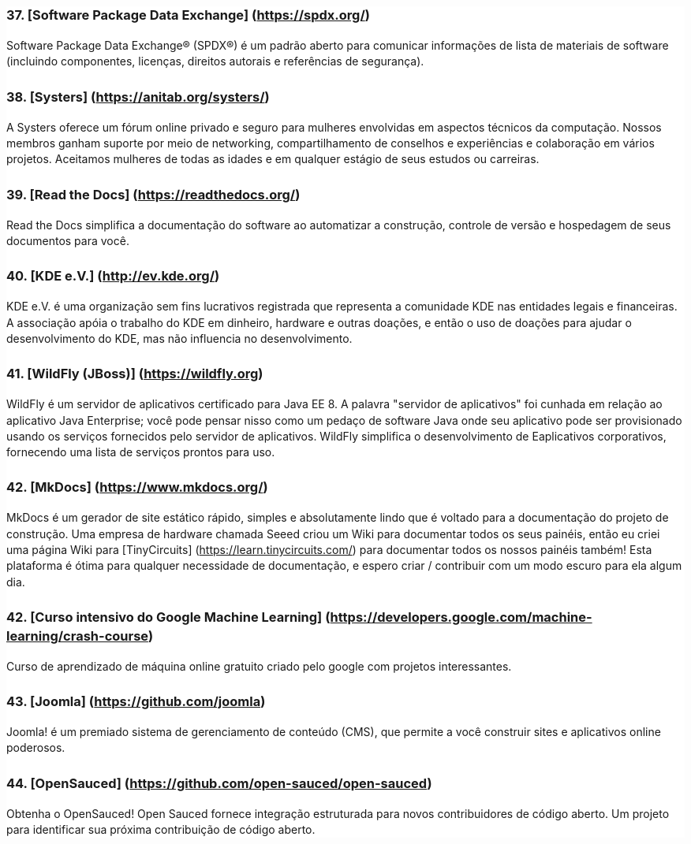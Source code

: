 ### 37. [Software Package Data Exchange] (https://spdx.org/)
Software Package Data Exchange® (SPDX®) é um padrão aberto para comunicar informações de lista de materiais de software (incluindo componentes, licenças, direitos autorais e referências de segurança).


### 38. [Systers] (https://anitab.org/systers/)
A Systers oferece um fórum online privado e seguro para mulheres envolvidas em aspectos técnicos da computação. Nossos membros ganham suporte por meio de networking, compartilhamento de conselhos e experiências e colaboração em vários projetos. Aceitamos mulheres de todas as idades e em qualquer estágio de seus estudos ou carreiras.


### 39. [Read the Docs] (https://readthedocs.org/)
Read the Docs simplifica a documentação do software ao automatizar a construção, controle de versão e hospedagem de seus documentos para você.


### 40. [KDE e.V.] (http://ev.kde.org/)
KDE e.V. é uma organização sem fins lucrativos registrada que representa a comunidade KDE nas entidades legais e financeiras. A associação apóia o trabalho do KDE em dinheiro, hardware e outras doações, e então o uso de doações para ajudar o desenvolvimento do KDE, mas não influencia no desenvolvimento.


### 41. [WildFly (JBoss)] (https://wildfly.org)
WildFly é um servidor de aplicativos certificado para Java EE 8. A palavra "servidor de aplicativos" foi cunhada em relação ao aplicativo Java Enterprise; você pode pensar nisso como um pedaço de software Java onde seu aplicativo pode ser provisionado usando os serviços fornecidos pelo servidor de aplicativos. WildFly simplifica o desenvolvimento de Eaplicativos corporativos, fornecendo uma lista de serviços prontos para uso.

### 42. [MkDocs] (https://www.mkdocs.org/)
MkDocs é um gerador de site estático rápido, simples e absolutamente lindo que é voltado para a documentação do projeto de construção. Uma empresa de hardware chamada Seeed criou um Wiki para documentar todos os seus painéis, então eu criei uma página Wiki para [TinyCircuits] (https://learn.tinycircuits.com/) para documentar todos os nossos painéis também! Esta plataforma é ótima para qualquer necessidade de documentação, e espero criar / contribuir com um modo escuro para ela algum dia.


### 42. [Curso intensivo do Google Machine Learning] (https://developers.google.com/machine-learning/crash-course)
Curso de aprendizado de máquina online gratuito criado pelo google com projetos interessantes.

### 43. [Joomla] (https://github.com/joomla)
Joomla! é um premiado sistema de gerenciamento de conteúdo (CMS), que permite a você construir sites e aplicativos online poderosos.

### 44. [OpenSauced] (https://github.com/open-sauced/open-sauced)
Obtenha o OpenSauced! Open Sauced fornece integração estruturada para novos contribuidores de código aberto. Um projeto para identificar sua próxima contribuição de código aberto.
